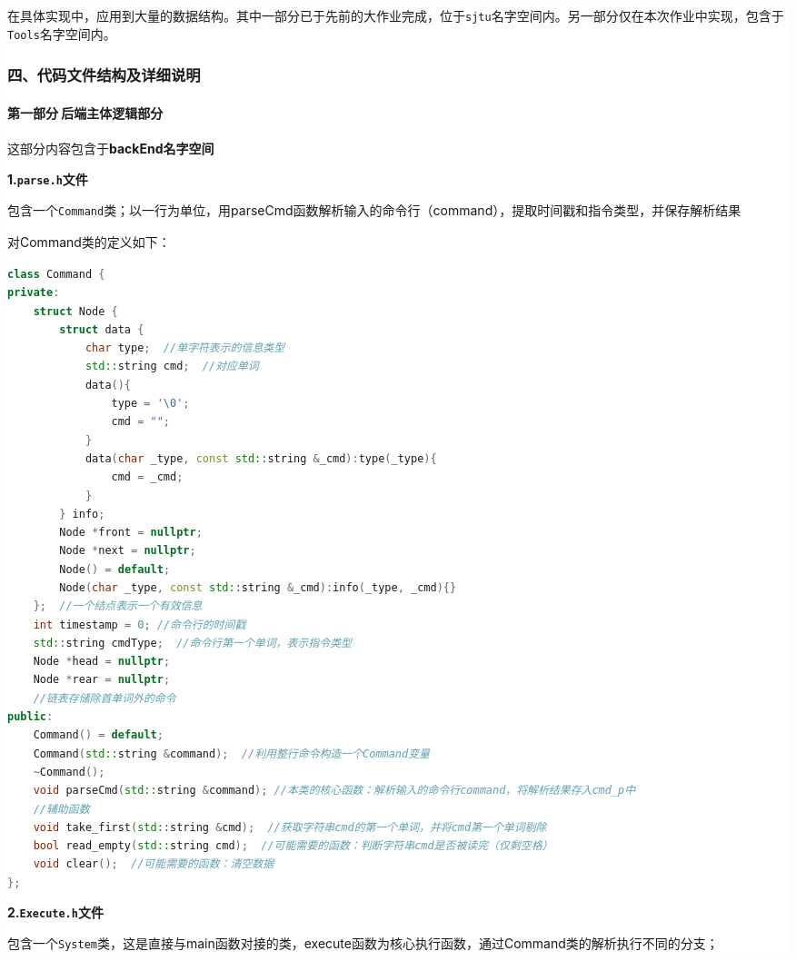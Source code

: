 在具体实现中，应用到大量的数据结构。其中一部分已于先前的大作业完成，位于`sjtu`名字空间内。另一部分仅在本次作业中实现，包含于`Tools`名字空间内。

### 四、代码文件结构及详细说明

#### 第一部分  后端主体逻辑部分

这部分内容包含于**backEnd名字空间**

**1.`parse.h`文件**

包含一个`Command`类；以一行为单位，用parseCmd函数解析输入的命令行（command），提取时间戳和指令类型，并保存解析结果

对Command类的定义如下：

```C++
class Command {
private:
    struct Node {
        struct data {
            char type;  //单字符表示的信息类型
            std::string cmd;  //对应单词
            data(){
                type = '\0';
                cmd = "";
            }
            data(char _type, const std::string &_cmd):type(_type){
                cmd = _cmd;
            }
        } info;
        Node *front = nullptr;
        Node *next = nullptr;
        Node() = default;
        Node(char _type, const std::string &_cmd):info(_type, _cmd){}
    };  //一个结点表示一个有效信息
    int timestamp = 0; //命令行的时间戳
    std::string cmdType;  //命令行第一个单词，表示指令类型
    Node *head = nullptr;
    Node *rear = nullptr;
    //链表存储除首单词外的命令
public:
    Command() = default;
    Command(std::string &command);  //利用整行命令构造一个Command变量
    ~Command();
    void parseCmd(std::string &command); //本类的核心函数：解析输入的命令行command，将解析结果存入cmd_p中
    //辅助函数
    void take_first(std::string &cmd);  //获取字符串cmd的第一个单词，并将cmd第一个单词剔除
    bool read_empty(std::string cmd);  //可能需要的函数：判断字符串cmd是否被读完（仅剩空格）
    void clear();  //可能需要的函数：清空数据
};
```

**2.`Execute.h`文件**

包含一个`System`类，这是直接与main函数对接的类，execute函数为核心执行函数，通过Command类的解析执行不同的分支；
